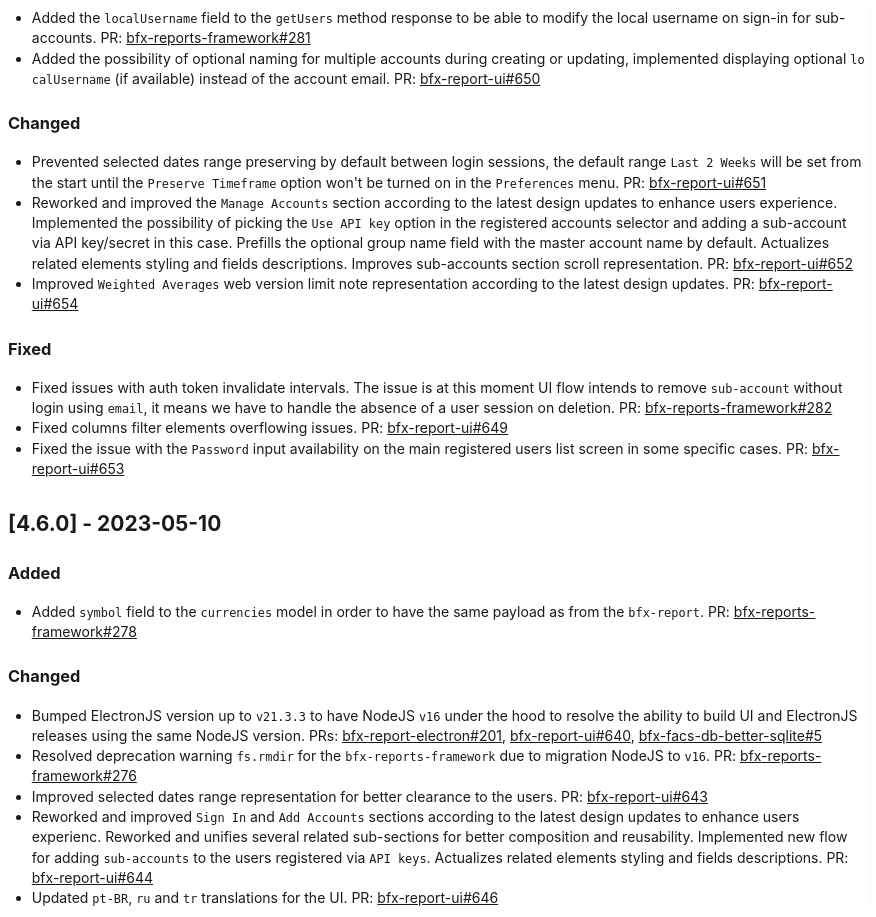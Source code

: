- Added the `localUsername` field to the `getUsers` method response to be able to modify the local username on sign-in for sub-accounts. PR: [bfx-reports-framework#281](https://github.com/bitfinexcom/bfx-reports-framework/pull/281)
- Added the possibility of optional naming for multiple accounts during creating or updating, implemented displaying optional `localUsername` (if available) instead of the account email. PR: [bfx-report-ui#650](https://github.com/bitfinexcom/bfx-report-ui/pull/650)

### Changed

- Prevented selected dates range preserving by default between login sessions, the default range `Last 2 Weeks` will be set from the start until the `Preserve Timeframe` option won't be turned on in the `Preferences` menu. PR: [bfx-report-ui#651](https://github.com/bitfinexcom/bfx-report-ui/pull/651)
- Reworked and improved the `Manage Accounts` section according to the latest design updates to enhance users experience. Implemented the possibility of picking the `Use API key` option in the registered accounts selector and adding a sub-account via API key/secret in this case. Prefills the optional group name field with the master account name by default. Actualizes related elements styling and fields descriptions. Improves sub-accounts section scroll representation. PR: [bfx-report-ui#652](https://github.com/bitfinexcom/bfx-report-ui/pull/652)
- Improved `Weighted Averages` web version limit note representation according to the latest design updates. PR: [bfx-report-ui#654](https://github.com/bitfinexcom/bfx-report-ui/pull/654)

### Fixed

- Fixed issues with auth token invalidate intervals. The issue is at this moment UI flow intends to remove `sub-account` without login using `email`, it means we have to handle the absence of a user session on deletion. PR: [bfx-reports-framework#282](https://github.com/bitfinexcom/bfx-reports-framework/pull/282)
- Fixed columns filter elements overflowing issues. PR: [bfx-report-ui#649](https://github.com/bitfinexcom/bfx-report-ui/pull/649)
- Fixed the issue with the `Password` input availability on the main registered users list screen in some specific cases. PR: [bfx-report-ui#653](https://github.com/bitfinexcom/bfx-report-ui/pull/653)

## [4.6.0] - 2023-05-10

### Added

- Added `symbol` field to the `currencies` model in order to have the same payload as from the `bfx-report`. PR: [bfx-reports-framework#278](https://github.com/bitfinexcom/bfx-reports-framework/pull/278)

### Changed

- Bumped ElectronJS version up to `v21.3.3` to have NodeJS `v16` under the hood to resolve the ability to build UI and ElectronJS releases using the same NodeJS version. PRs: [bfx-report-electron#201](https://github.com/bitfinexcom/bfx-report-electron/pull/201), [bfx-report-ui#640](https://github.com/bitfinexcom/bfx-report-ui/pull/640), [bfx-facs-db-better-sqlite#5](https://github.com/bitfinexcom/bfx-facs-db-better-sqlite/pull/5)
- Resolved deprecation warning `fs.rmdir` for the `bfx-reports-framework` due to migration NodeJS to `v16`. PR: [bfx-reports-framework#276](https://github.com/bitfinexcom/bfx-reports-framework/pull/276)
- Improved selected dates range representation for better clearance to the users. PR: [bfx-report-ui#643](https://github.com/bitfinexcom/bfx-report-ui/pull/643)
- Reworked and improved `Sign In` and `Add Accounts` sections according to the latest design updates to enhance users experienc. Reworked and unifies several related sub-sections for better composition and reusability. Implemented new flow for adding `sub-accounts` to the users registered via `API keys`. Actualizes related elements styling and fields descriptions. PR: [bfx-report-ui#644](https://github.com/bitfinexcom/bfx-report-ui/pull/644)
- Updated `pt-BR`, `ru` and `tr` translations for the UI. PR: [bfx-report-ui#646](https://github.com/bitfinexcom/bfx-report-ui/pull/646)
